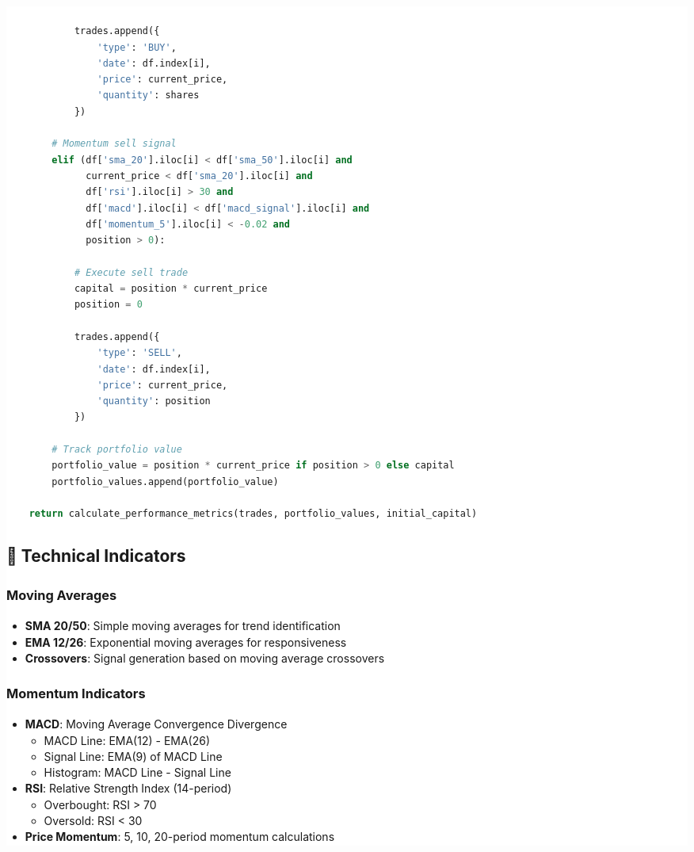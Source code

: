 ```python
            
            trades.append({
                'type': 'BUY',
                'date': df.index[i],
                'price': current_price,
                'quantity': shares
            })
        
        # Momentum sell signal
        elif (df['sma_20'].iloc[i] < df['sma_50'].iloc[i] and 
              current_price < df['sma_20'].iloc[i] and 
              df['rsi'].iloc[i] > 30 and 
              df['macd'].iloc[i] < df['macd_signal'].iloc[i] and 
              df['momentum_5'].iloc[i] < -0.02 and
              position > 0):
            
            # Execute sell trade
            capital = position * current_price
            position = 0
            
            trades.append({
                'type': 'SELL',
                'date': df.index[i],
                'price': current_price,
                'quantity': position
            })
        
        # Track portfolio value
        portfolio_value = position * current_price if position > 0 else capital
        portfolio_values.append(portfolio_value)
    
    return calculate_performance_metrics(trades, portfolio_values, initial_capital)
```

## 🔧 Technical Indicators

### Moving Averages
- **SMA 20/50**: Simple moving averages for trend identification
- **EMA 12/26**: Exponential moving averages for responsiveness
- **Crossovers**: Signal generation based on moving average crossovers

### Momentum Indicators
- **MACD**: Moving Average Convergence Divergence
  - MACD Line: EMA(12) - EMA(26)
  - Signal Line: EMA(9) of MACD Line
  - Histogram: MACD Line - Signal Line
- **RSI**: Relative Strength Index (14-period)
  - Overbought: RSI > 70
  - Oversold: RSI < 30
- **Price Momentum**: 5, 10, 20-period momentum calculations
